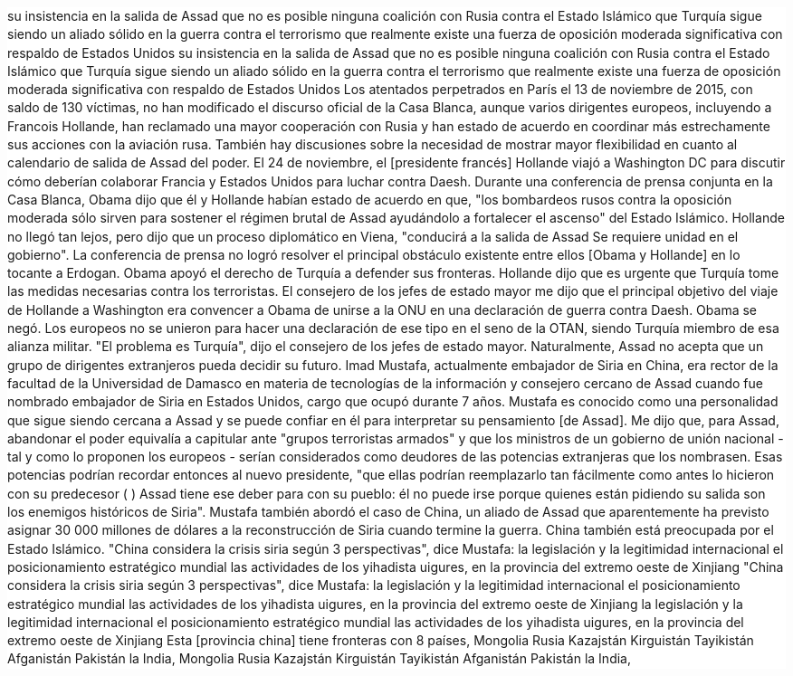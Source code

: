 su insistencia en la salida de Assad que no es posible ninguna coalición con Rusia contra el Estado Islámico que Turquía sigue siendo un aliado sólido en la guerra contra el terrorismo que realmente existe una fuerza de oposición moderada significativa con respaldo de Estados Unidos
su insistencia en la salida de Assad
que no es posible ninguna coalición con Rusia contra el Estado Islámico
que Turquía sigue siendo un aliado sólido en la guerra contra el terrorismo
que realmente existe una fuerza de oposición moderada significativa con respaldo de Estados Unidos
Los atentados perpetrados en París el 13 de noviembre de 2015, con saldo de 130 víctimas, no han modificado el discurso oficial de la Casa Blanca, aunque varios dirigentes europeos, incluyendo a Francois Hollande, han reclamado una mayor cooperación con Rusia y han estado de acuerdo en coordinar más estrechamente sus acciones con la aviación rusa.
También hay discusiones sobre la necesidad de mostrar mayor flexibilidad en cuanto al calendario de salida de Assad del poder. El 24 de noviembre, el [presidente francés] Hollande viajó a Washington DC para discutir cómo deberían colaborar Francia y Estados Unidos para luchar contra Daesh.
Durante una conferencia de prensa conjunta en la Casa Blanca, Obama dijo que él y Hollande habían estado de acuerdo en que,
"los bombardeos rusos contra la oposición moderada sólo sirven para sostener el régimen brutal de Assad ayudándolo a fortalecer el ascenso" del Estado Islámico.
Hollande no llegó tan lejos, pero dijo que un proceso diplomático en Viena,
"conducirá a la salida de Assad Se requiere unidad en el gobierno".
La conferencia de prensa no logró resolver el principal obstáculo existente entre ellos [Obama y Hollande] en lo tocante a Erdogan.
Obama apoyó el derecho de Turquía a defender sus fronteras. Hollande dijo que es urgente que Turquía tome las medidas necesarias contra los terroristas. El consejero de los jefes de estado mayor me dijo que el principal objetivo del viaje de Hollande a Washington era convencer a Obama de unirse a la ONU en una declaración de guerra contra Daesh. Obama se negó.
Los europeos no se unieron para hacer una declaración de ese tipo en el seno de la OTAN, siendo Turquía miembro de esa alianza militar.
"El problema es Turquía", dijo el consejero de los jefes de estado mayor.
Naturalmente, Assad no acepta que un grupo de dirigentes extranjeros pueda decidir su futuro.
Imad Mustafa, actualmente embajador de Siria en China, era rector de la facultad de la Universidad de Damasco en materia de tecnologías de la información y consejero cercano de Assad cuando fue nombrado embajador de Siria en Estados Unidos, cargo que ocupó durante 7 años.
Mustafa es conocido como una personalidad que sigue siendo cercana a Assad y se puede confiar en él para interpretar su pensamiento [de Assad].
Me dijo que, para Assad, abandonar el poder equivalía a capitular ante "grupos terroristas armados" y que los ministros de un gobierno de unión nacional - tal y como lo proponen los europeos - serían considerados como deudores de las potencias extranjeras que los nombrasen.
Esas potencias podrían recordar entonces al nuevo presidente,
"que ellas podrían reemplazarlo tan fácilmente como antes lo hicieron con su predecesor ( ) Assad tiene ese deber para con su pueblo: él no puede irse porque quienes están pidiendo su salida son los enemigos históricos de Siria".
Mustafa también abordó el caso de China, un aliado de Assad que aparentemente ha previsto asignar 30 000 millones de dólares a la reconstrucción de Siria cuando termine la guerra.
China también está preocupada por el Estado Islámico.
"China considera la crisis siria según 3 perspectivas", dice Mustafa: la legislación y la legitimidad internacional el posicionamiento estratégico mundial las actividades de los yihadista uigures, en la provincia del extremo oeste de Xinjiang
"China considera la crisis siria según 3 perspectivas", dice Mustafa:
la legislación y la legitimidad internacional el posicionamiento estratégico mundial las actividades de los yihadista uigures, en la provincia del extremo oeste de Xinjiang
la legislación y la legitimidad internacional
el posicionamiento estratégico mundial
las actividades de los yihadista uigures, en la provincia del extremo oeste de Xinjiang
Esta [provincia china] tiene fronteras con 8 países,
Mongolia Rusia Kazajstán Kirguistán Tayikistán Afganistán Pakistán la India,
Mongolia
Rusia
Kazajstán
Kirguistán
Tayikistán
Afganistán
Pakistán
la India,